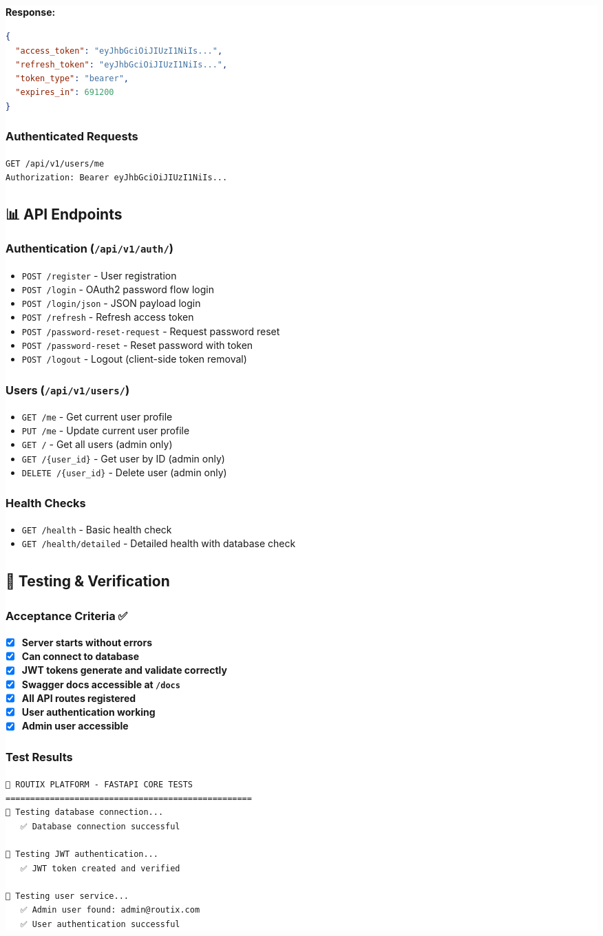 **Response:**
```json
{
  "access_token": "eyJhbGciOiJIUzI1NiIs...",
  "refresh_token": "eyJhbGciOiJIUzI1NiIs...",
  "token_type": "bearer",
  "expires_in": 691200
}
```

### Authenticated Requests
```http
GET /api/v1/users/me
Authorization: Bearer eyJhbGciOiJIUzI1NiIs...
```

## 📊 API Endpoints

### Authentication (`/api/v1/auth/`)
- `POST /register` - User registration
- `POST /login` - OAuth2 password flow login
- `POST /login/json` - JSON payload login
- `POST /refresh` - Refresh access token
- `POST /password-reset-request` - Request password reset
- `POST /password-reset` - Reset password with token
- `POST /logout` - Logout (client-side token removal)

### Users (`/api/v1/users/`)
- `GET /me` - Get current user profile
- `PUT /me` - Update current user profile
- `GET /` - Get all users (admin only)
- `GET /{user_id}` - Get user by ID (admin only)
- `DELETE /{user_id}` - Delete user (admin only)

### Health Checks
- `GET /health` - Basic health check
- `GET /health/detailed` - Detailed health with database check

## 🧪 Testing & Verification

### Acceptance Criteria ✅
- [x] **Server starts without errors**
- [x] **Can connect to database**
- [x] **JWT tokens generate and validate correctly**
- [x] **Swagger docs accessible at `/docs`**
- [x] **All API routes registered**
- [x] **User authentication working**
- [x] **Admin user accessible**

### Test Results
```
🚀 ROUTIX PLATFORM - FASTAPI CORE TESTS
==================================================
🧪 Testing database connection...
   ✅ Database connection successful

🧪 Testing JWT authentication...
   ✅ JWT token created and verified

🧪 Testing user service...
   ✅ Admin user found: admin@routix.com
   ✅ User authentication successful
```